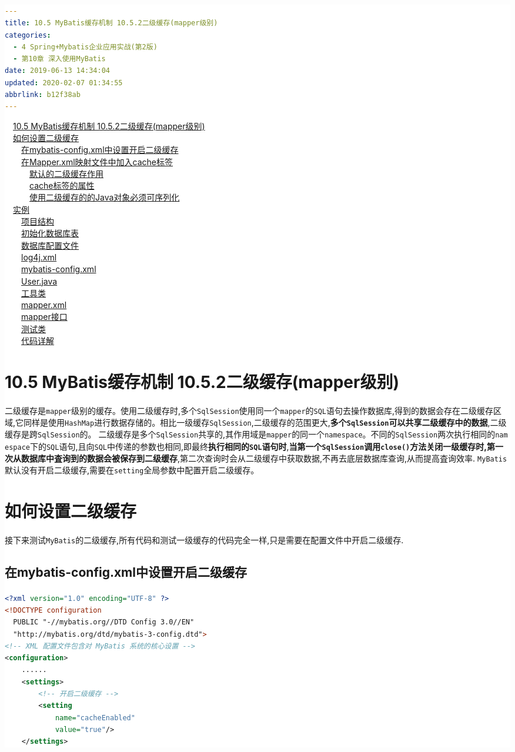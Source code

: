 ```yaml
---
title: 10.5 MyBatis缓存机制 10.5.2二级缓存(mapper级别)
categories: 
  - 4 Spring+Mybatis企业应用实战(第2版)
  - 第10章 深入使用MyBatis
date: 2019-06-13 14:34:04
updated: 2020-02-07 01:34:55
abbrlink: b12f38ab
---
```

<div id='my_toc'><a href="/JavaReadingNotes/b12f38ab/#10-5-MyBatis缓存机制-10-5-2二级缓存-mapper级别" class="header_1">10.5 MyBatis缓存机制 10.5.2二级缓存(mapper级别)</a>&nbsp;<br><a href="/JavaReadingNotes/b12f38ab/#如何设置二级缓存" class="header_1">如何设置二级缓存</a>&nbsp;<br><a href="/JavaReadingNotes/b12f38ab/#在mybatis-config-xml中设置开启二级缓存" class="header_2">在mybatis-config.xml中设置开启二级缓存</a>&nbsp;<br><a href="/JavaReadingNotes/b12f38ab/#在Mapper-xml映射文件中加入cache标签" class="header_2">在Mapper.xml映射文件中加入cache标签</a>&nbsp;<br><a href="/JavaReadingNotes/b12f38ab/#默认的二级缓存作用" class="header_3">默认的二级缓存作用</a>&nbsp;<br><a href="/JavaReadingNotes/b12f38ab/#cache标签的属性" class="header_3">cache标签的属性</a>&nbsp;<br><a href="/JavaReadingNotes/b12f38ab/#使用二级缓存的的Java对象必须可序列化" class="header_3">使用二级缓存的的Java对象必须可序列化</a>&nbsp;<br><a href="/JavaReadingNotes/b12f38ab/#实例" class="header_1">实例</a>&nbsp;<br><a href="/JavaReadingNotes/b12f38ab/#项目结构" class="header_2">项目结构</a>&nbsp;<br><a href="/JavaReadingNotes/b12f38ab/#初始化数据库表" class="header_2">初始化数据库表</a>&nbsp;<br><a href="/JavaReadingNotes/b12f38ab/#数据库配置文件" class="header_2">数据库配置文件</a>&nbsp;<br><a href="/JavaReadingNotes/b12f38ab/#log4j-xml" class="header_2">log4j.xml</a>&nbsp;<br><a href="/JavaReadingNotes/b12f38ab/#mybatis-config-xml" class="header_2">mybatis-config.xml</a>&nbsp;<br><a href="/JavaReadingNotes/b12f38ab/#User-java" class="header_2">User.java</a>&nbsp;<br><a href="/JavaReadingNotes/b12f38ab/#工具类" class="header_2">工具类</a>&nbsp;<br><a href="/JavaReadingNotes/b12f38ab/#mapper-xml" class="header_2">mapper.xml</a>&nbsp;<br><a href="/JavaReadingNotes/b12f38ab/#mapper接口" class="header_2">mapper接口</a>&nbsp;<br><a href="/JavaReadingNotes/b12f38ab/#测试类" class="header_2">测试类</a>&nbsp;<br><a href="/JavaReadingNotes/b12f38ab/#代码详解" class="header_2">代码详解</a>&nbsp;<br></div>
<style>.header_1{margin-left: 1em;}.header_2{margin-left: 2em;}.header_3{margin-left: 3em;}.header_4{margin-left: 4em;}.header_5{margin-left: 5em;}.header_6{margin-left: 6em;}</style>

<script>if (navigator.platform.search('arm')==-1){document.getElementById('my_toc').style.display = 'none';}var e,p = document.getElementsByTagName('p');while (p.length>0) {e = p[0];e.parentElement.removeChild(e);}</script>


# 10.5 MyBatis缓存机制 10.5.2二级缓存(mapper级别) #
二级缓存是`mapper`级别的缓存。使用二级缓存时,多个`SqlSession`使用同一个`mapper`的`SQL`语句去操作数据库,得到的数据会存在二级缓存区域,它同样是使用`HashMap`进行数据存储的。相比一级缓存`SqlSession`,二级缓存的范围更大,**多个`SqlSession`可以共享二级缓存中的数据**,二级缓存是跨`SqlSession`的。
二级缓存是多个`SqlSession`共享的,其作用域是`mapper`的同一个`namespace`。不同的`SqlSession`两次执行相同的`namespace`下的`SQL`语句,且向`SQL`中传递的参数也相同,即最终**执行相同的`SQL`语句时**,**当第一个`SqlSession`调用`close()`方法关闭一级缓存时,第一次从数据库中査询到的数据会被保存到二级缓存**,第二次查询时会从二级缓存中获取数据,不再去底层数据库查询,从而提高査询效率.
`MyBatis`默认没有开启二级缓存,需要在`setting`全局参数中配置开启二级缓存。
# 如何设置二级缓存 #
接下来测试`MyBatis`的二级缓存,所有代码和测试一级缓存的代码完全一样,只是需要在配置文件中开启二级缓存.
## 在mybatis-config.xml中设置开启二级缓存 ##
```xml
<?xml version="1.0" encoding="UTF-8" ?>
<!DOCTYPE configuration
  PUBLIC "-//mybatis.org//DTD Config 3.0//EN"
  "http://mybatis.org/dtd/mybatis-3-config.dtd">
<!-- XML 配置文件包含对 MyBatis 系统的核心设置 -->
<configuration>
    ......
    <settings>
        <!-- 开启二级缓存 -->
        <setting
            name="cacheEnabled"
            value="true"/>
    </settings>
```